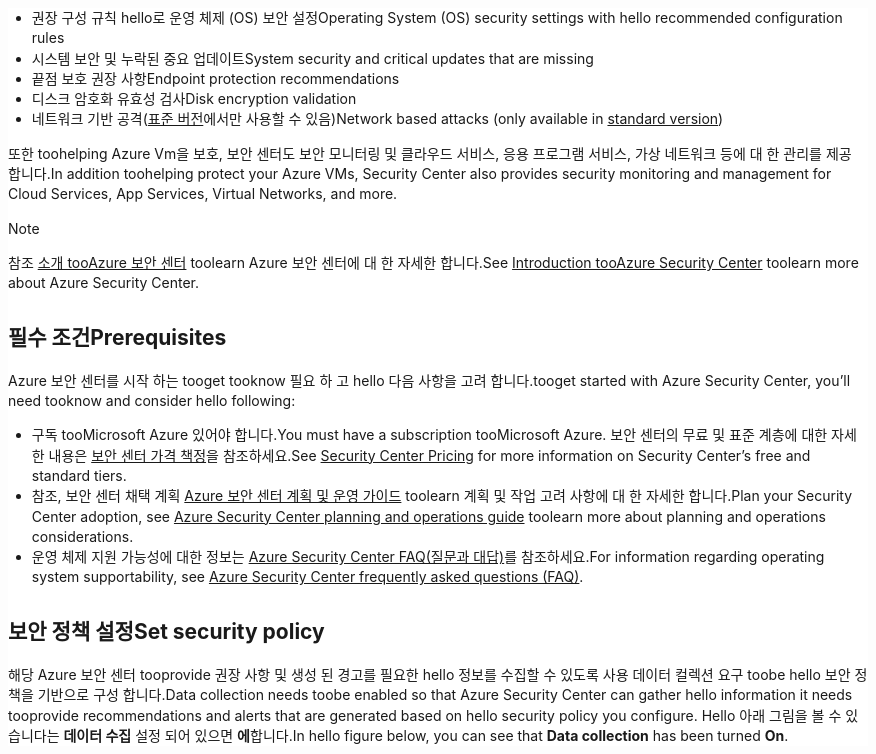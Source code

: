 * <span data-ttu-id="bad39-110">권장 구성 규칙 hello로 운영 체제 (OS) 보안 설정</span><span class="sxs-lookup"><span data-stu-id="bad39-110">Operating System (OS) security settings with hello recommended configuration rules</span></span>
* <span data-ttu-id="bad39-111">시스템 보안 및 누락된 중요 업데이트</span><span class="sxs-lookup"><span data-stu-id="bad39-111">System security and critical updates that are missing</span></span>
* <span data-ttu-id="bad39-112">끝점 보호 권장 사항</span><span class="sxs-lookup"><span data-stu-id="bad39-112">Endpoint protection recommendations</span></span>
* <span data-ttu-id="bad39-113">디스크 암호화 유효성 검사</span><span class="sxs-lookup"><span data-stu-id="bad39-113">Disk encryption validation</span></span>
* <span data-ttu-id="bad39-114">네트워크 기반 공격([표준 버전](https://azure.microsoft.com/en-us/pricing/details/security-center/)에서만 사용할 수 있음)</span><span class="sxs-lookup"><span data-stu-id="bad39-114">Network based attacks (only available in [standard version](https://azure.microsoft.com/en-us/pricing/details/security-center/))</span></span>

<span data-ttu-id="bad39-115">또한 toohelping Azure Vm을 보호, 보안 센터도 보안 모니터링 및 클라우드 서비스, 응용 프로그램 서비스, 가상 네트워크 등에 대 한 관리를 제공 합니다.</span><span class="sxs-lookup"><span data-stu-id="bad39-115">In addition toohelping protect your Azure VMs, Security Center also provides security monitoring and management for Cloud Services, App Services, Virtual Networks, and more.</span></span> 

> [!NOTE]
> <span data-ttu-id="bad39-116">참조 [소개 tooAzure 보안 센터](security-center-intro.md) toolearn Azure 보안 센터에 대 한 자세한 합니다.</span><span class="sxs-lookup"><span data-stu-id="bad39-116">See [Introduction tooAzure Security Center](security-center-intro.md) toolearn more about Azure Security Center.</span></span>
> 
> 

## <a name="prerequisites"></a><span data-ttu-id="bad39-117">필수 조건</span><span class="sxs-lookup"><span data-stu-id="bad39-117">Prerequisites</span></span>
<span data-ttu-id="bad39-118">Azure 보안 센터를 시작 하는 tooget tooknow 필요 하 고 hello 다음 사항을 고려 합니다.</span><span class="sxs-lookup"><span data-stu-id="bad39-118">tooget started with Azure Security Center, you’ll need tooknow and consider hello following:</span></span>

* <span data-ttu-id="bad39-119">구독 tooMicrosoft Azure 있어야 합니다.</span><span class="sxs-lookup"><span data-stu-id="bad39-119">You must have a subscription tooMicrosoft Azure.</span></span> <span data-ttu-id="bad39-120">보안 센터의 무료 및 표준 계층에 대한 자세한 내용은 [보안 센터 가격 책정](https://azure.microsoft.com/pricing/details/security-center/)을 참조하세요.</span><span class="sxs-lookup"><span data-stu-id="bad39-120">See [Security Center Pricing](https://azure.microsoft.com/pricing/details/security-center/) for more information on Security Center’s free and standard tiers.</span></span>
* <span data-ttu-id="bad39-121">참조, 보안 센터 채택 계획 [Azure 보안 센터 계획 및 운영 가이드](security-center-planning-and-operations-guide.md) toolearn 계획 및 작업 고려 사항에 대 한 자세한 합니다.</span><span class="sxs-lookup"><span data-stu-id="bad39-121">Plan your Security Center adoption, see [Azure Security Center planning and operations guide](security-center-planning-and-operations-guide.md) toolearn more about planning and operations considerations.</span></span>
* <span data-ttu-id="bad39-122">운영 체제 지원 가능성에 대한 정보는 [Azure Security Center FAQ(질문과 대답)](security-center-faq.md)를 참조하세요.</span><span class="sxs-lookup"><span data-stu-id="bad39-122">For information regarding operating system supportability, see [Azure Security Center frequently asked questions (FAQ)](security-center-faq.md).</span></span> 

## <a name="set-security-policy"></a><span data-ttu-id="bad39-123">보안 정책 설정</span><span class="sxs-lookup"><span data-stu-id="bad39-123">Set security policy</span></span>
<span data-ttu-id="bad39-124">해당 Azure 보안 센터 tooprovide 권장 사항 및 생성 된 경고를 필요한 hello 정보를 수집할 수 있도록 사용 데이터 컬렉션 요구 toobe hello 보안 정책을 기반으로 구성 합니다.</span><span class="sxs-lookup"><span data-stu-id="bad39-124">Data collection needs toobe enabled so that Azure Security Center can gather hello information it needs tooprovide recommendations and alerts that are generated based on hello security policy you configure.</span></span> <span data-ttu-id="bad39-125">Hello 아래 그림을 볼 수 있습니다는 **데이터 수집** 설정 되어 있으면 **에**합니다.</span><span class="sxs-lookup"><span data-stu-id="bad39-125">In hello figure below, you can see that **Data collection** has been turned **On**.</span></span>

